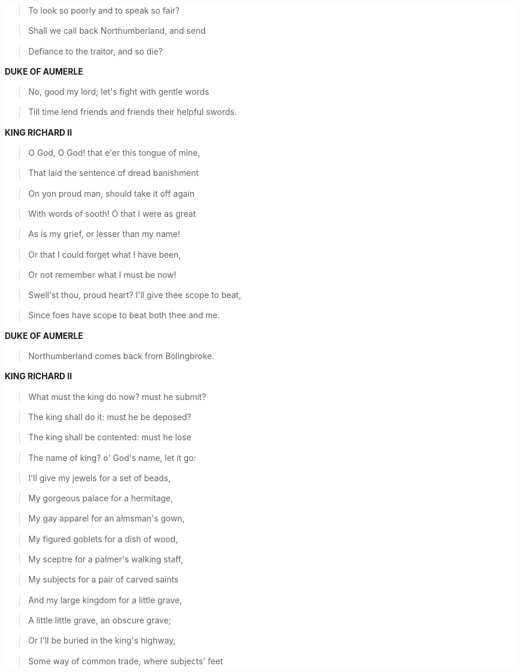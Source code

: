 > To look so poorly and to speak so fair?  

> Shall we call back Northumberland, and send  

> Defiance to the traitor, and so die?  

**DUKE OF AUMERLE**

> No, good my lord; let's fight with gentle words  

> Till time lend friends and friends their helpful swords.  

**KING RICHARD II**

> O God, O God! that e'er this tongue of mine,  

> That laid the sentence of dread banishment  

> On yon proud man, should take it off again  

> With words of sooth! O that I were as great  

> As is my grief, or lesser than my name!  

> Or that I could forget what I have been,  

> Or not remember what I must be now!  

> Swell'st thou, proud heart? I'll give thee scope to beat,  

> Since foes have scope to beat both thee and me.  

**DUKE OF AUMERLE**

> Northumberland comes back from Bolingbroke.  

**KING RICHARD II**

> What must the king do now? must he submit?  

> The king shall do it: must he be deposed?  

> The king shall be contented: must he lose  

> The name of king? o' God's name, let it go:  

> I'll give my jewels for a set of beads,  

> My gorgeous palace for a hermitage,  

> My gay apparel for an almsman's gown,  

> My figured goblets for a dish of wood,  

> My sceptre for a palmer's walking staff,  

> My subjects for a pair of carved saints  

> And my large kingdom for a little grave,  

> A little little grave, an obscure grave;  

> Or I'll be buried in the king's highway,  

> Some way of common trade, where subjects' feet  
